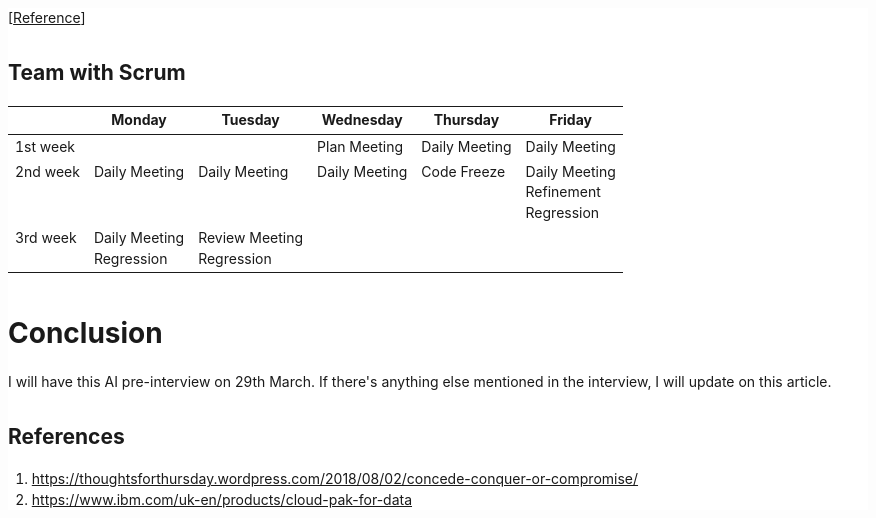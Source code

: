 [[Reference](https://www.linkedin.com/pulse/3-4-5-core-scrum-framework-neeraj-bachani/)]

## Team with Scrum

| | Monday | Tuesday | Wednesday | Thursday | Friday |
| --- | --- | --- | --- | --- | --- |
| 1st week |  |  | Plan Meeting | Daily Meeting | Daily Meeting |
| 2nd week | Daily Meeting | Daily Meeting | Daily Meeting | Code Freeze | Daily Meeting <br> Refinement <br> Regression |
| 3rd week | Daily Meeting <br> Regression | Review Meeting <br> Regression |  |  |  |

# Conclusion

I will have this AI pre-interview on 29th March. If there's anything else mentioned in the interview, I will update on this article.

## References

1. https://thoughtsforthursday.wordpress.com/2018/08/02/concede-conquer-or-compromise/
2. https://www.ibm.com/uk-en/products/cloud-pak-for-data